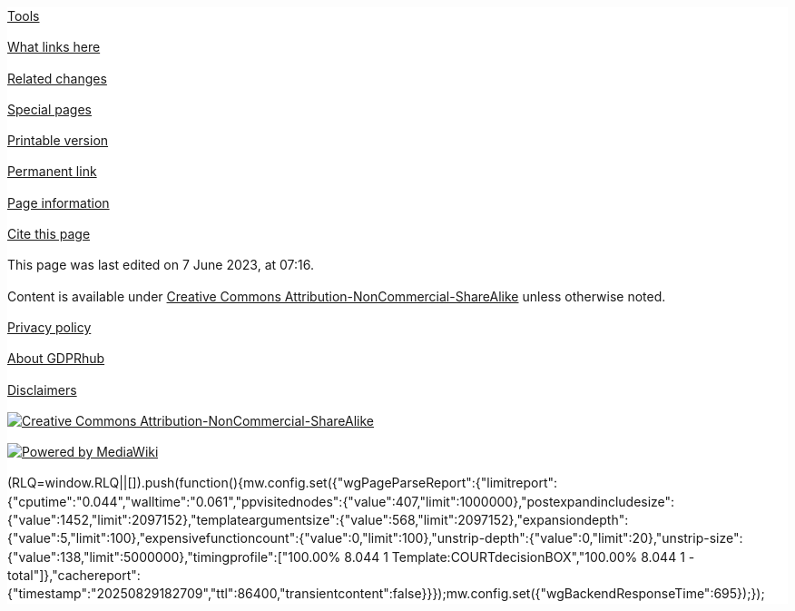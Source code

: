 [Tools](#)

[What links here](/index.php?title=Special:WhatLinksHere/AG_Frankfurt_am_Main_-_31_C_2043/22_\(78\) "A list of all wiki pages that link here [j]")

[Related changes](/index.php?title=Special:RecentChangesLinked/AG_Frankfurt_am_Main_-_31_C_2043/22_\(78\) "Recent changes in pages linked from this page [k]")

[Special pages](/index.php?title=Special:SpecialPages "A list of all special pages [q]")

[Printable version](javascript:print\(\); "Printable version of this page [p]")

[Permanent link](/index.php?title=AG_Frankfurt_am_Main_-_31_C_2043/22_\(78\)&oldid=33269 "Permanent link to this revision of this page")

[Page information](/index.php?title=AG_Frankfurt_am_Main_-_31_C_2043/22_\(78\)&action=info "More information about this page")

[Cite this page](/index.php?title=Special:CiteThisPage&page=AG_Frankfurt_am_Main_-_31_C_2043%2F22_%2878%29&id=33269&wpFormIdentifier=titleform "Information on how to cite this page")

This page was last edited on 7 June 2023, at 07:16.

Content is available under [Creative Commons Attribution-NonCommercial-ShareAlike](https://creativecommons.org/licenses/by-nc-sa/4.0/) unless otherwise noted.

[Privacy policy](/index.php?title=GDPRhub:Privacy_policy)

[About GDPRhub](/index.php?title=GDPRhub:About)

[Disclaimers](/index.php?title=GDPRhub:General_disclaimer)

[![Creative Commons Attribution-NonCommercial-ShareAlike](/resources/assets/licenses/cc-by-nc-sa.png)](https://creativecommons.org/licenses/by-nc-sa/4.0/)

[![Powered by MediaWiki](/resources/assets/poweredby_mediawiki_88x31.png)](https://www.mediawiki.org/)

(RLQ=window.RLQ||\[\]).push(function(){mw.config.set({"wgPageParseReport":{"limitreport":{"cputime":"0.044","walltime":"0.061","ppvisitednodes":{"value":407,"limit":1000000},"postexpandincludesize":{"value":1452,"limit":2097152},"templateargumentsize":{"value":568,"limit":2097152},"expansiondepth":{"value":5,"limit":100},"expensivefunctioncount":{"value":0,"limit":100},"unstrip-depth":{"value":0,"limit":20},"unstrip-size":{"value":138,"limit":5000000},"timingprofile":\["100.00% 8.044 1 Template:COURTdecisionBOX","100.00% 8.044 1 -total"\]},"cachereport":{"timestamp":"20250829182709","ttl":86400,"transientcontent":false}}});mw.config.set({"wgBackendResponseTime":695});});